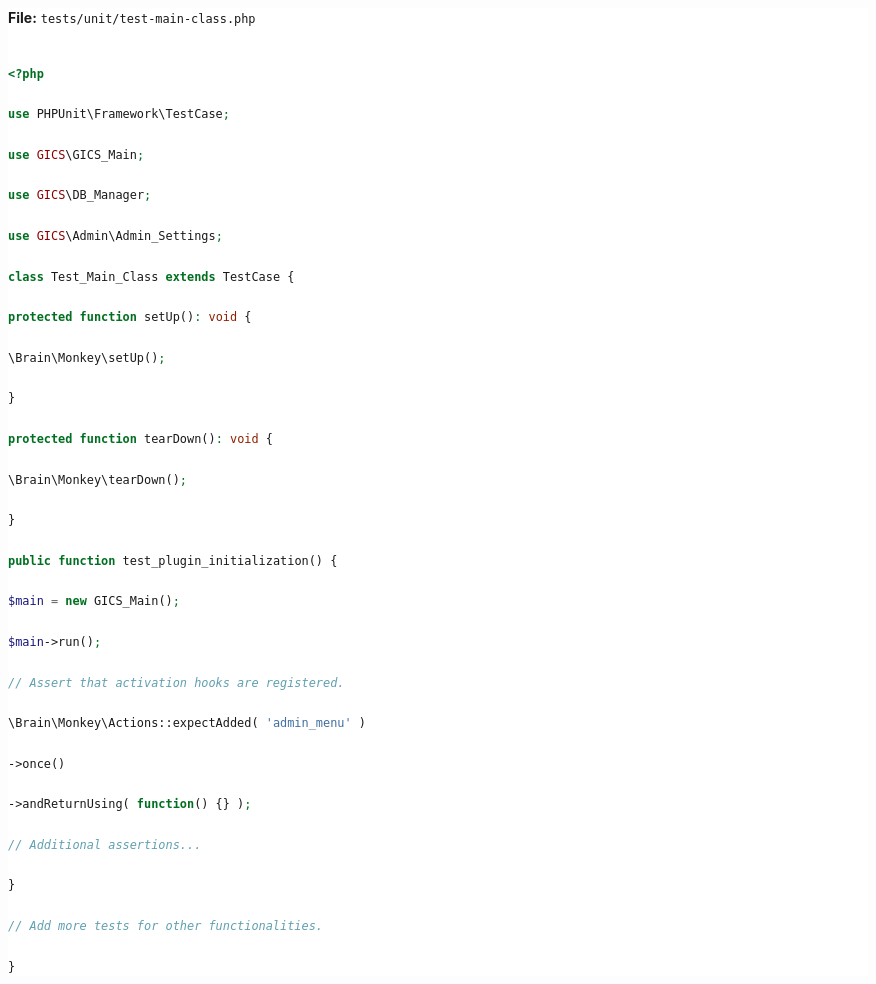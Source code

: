 **File:** `tests/unit/test-main-class.php`

```php

<?php

use PHPUnit\Framework\TestCase;

use GICS\GICS_Main;

use GICS\DB_Manager;

use GICS\Admin\Admin_Settings;

class Test_Main_Class extends TestCase {

protected function setUp(): void {

\Brain\Monkey\setUp();

}

protected function tearDown(): void {

\Brain\Monkey\tearDown();

}

public function test_plugin_initialization() {

$main = new GICS_Main();

$main->run();

// Assert that activation hooks are registered.

\Brain\Monkey\Actions::expectAdded( 'admin_menu' )

->once()

->andReturnUsing( function() {} );

// Additional assertions...

}

// Add more tests for other functionalities.

}

```
